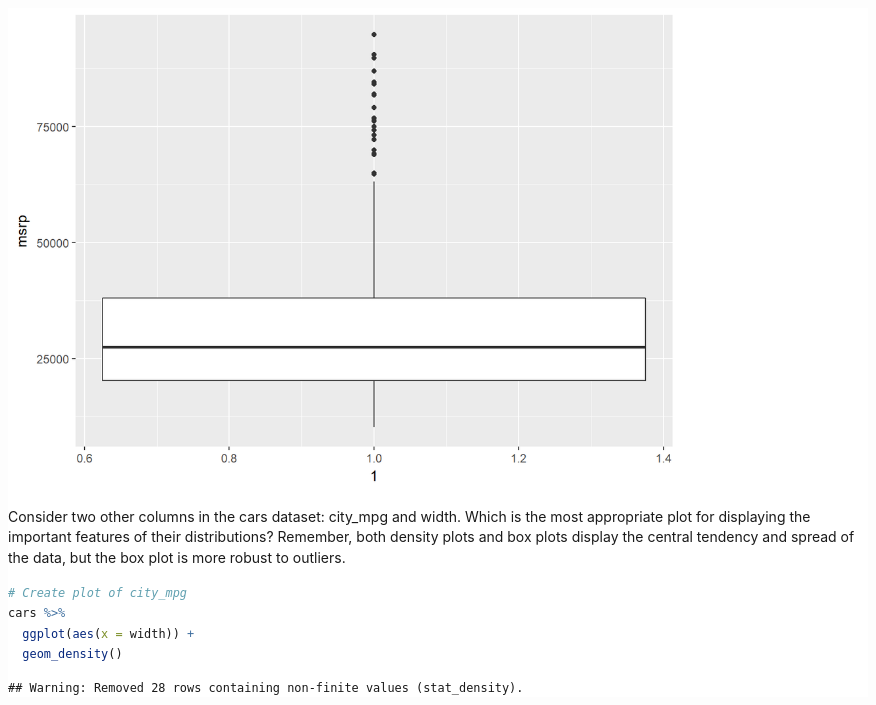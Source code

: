 <img src="EDA_files/figure-html/unnamed-chunk-10-2.png" width="672" />

Consider two other columns in the cars dataset: city_mpg and width. Which is the most appropriate plot for displaying the important features of their distributions? Remember, both density plots and box plots display the central tendency and spread of the data, but the box plot is more robust to outliers.


```r
# Create plot of city_mpg
cars %>% 
  ggplot(aes(x = width)) +
  geom_density()
```

```
## Warning: Removed 28 rows containing non-finite values (stat_density).
```
